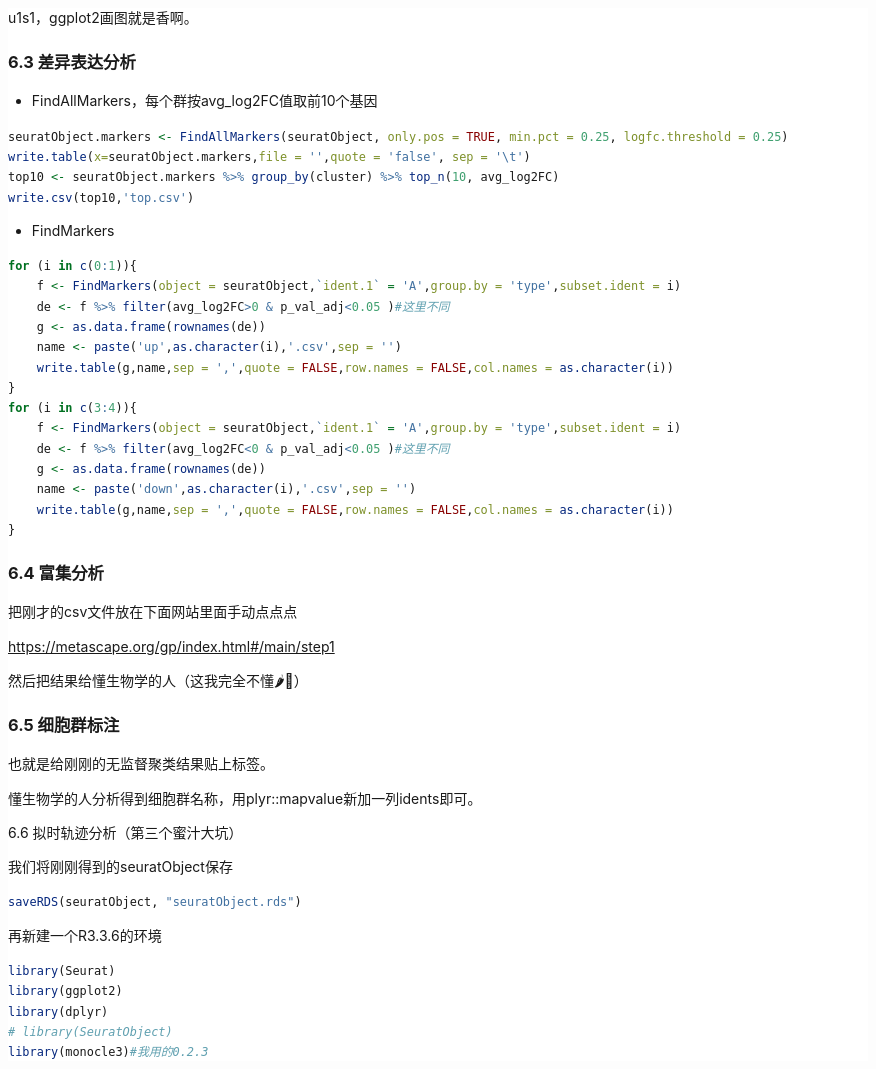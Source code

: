 u1s1，ggplot2画图就是香啊。

### 6.3 差异表达分析

- FindAllMarkers，每个群按avg_log2FC值取前10个基因

```R
seuratObject.markers <- FindAllMarkers(seuratObject, only.pos = TRUE, min.pct = 0.25, logfc.threshold = 0.25)
write.table(x=seuratObject.markers,file = '',quote = 'false', sep = '\t')
top10 <- seuratObject.markers %>% group_by(cluster) %>% top_n(10, avg_log2FC)
write.csv(top10,'top.csv')
```

- FindMarkers

```R
for (i in c(0:1)){
    f <- FindMarkers(object = seuratObject,`ident.1` = 'A',group.by = 'type',subset.ident = i)
    de <- f %>% filter(avg_log2FC>0 & p_val_adj<0.05 )#这里不同
    g <- as.data.frame(rownames(de))
    name <- paste('up',as.character(i),'.csv',sep = '')
    write.table(g,name,sep = ',',quote = FALSE,row.names = FALSE,col.names = as.character(i))
}
for (i in c(3:4)){
    f <- FindMarkers(object = seuratObject,`ident.1` = 'A',group.by = 'type',subset.ident = i)
    de <- f %>% filter(avg_log2FC<0 & p_val_adj<0.05 )#这里不同
    g <- as.data.frame(rownames(de))
    name <- paste('down',as.character(i),'.csv',sep = '')
    write.table(g,name,sep = ',',quote = FALSE,row.names = FALSE,col.names = as.character(i))
}
```

### 6.4 富集分析

把刚才的csv文件放在下面网站里面手动点点点

https://metascape.org/gp/index.html#/main/step1

然后把结果给懂生物学的人（这我完全不懂🌶🤪）

### 6.5 细胞群标注

也就是给刚刚的无监督聚类结果贴上标签。

懂生物学的人分析得到细胞群名称，用plyr::mapvalue新加一列idents即可。

6.6 拟时轨迹分析（第三个蜜汁大坑）

我们将刚刚得到的seuratObject保存

```R
saveRDS(seuratObject, "seuratObject.rds")
```

再新建一个R3.3.6的环境

```R
library(Seurat)
library(ggplot2)
library(dplyr)
# library(SeuratObject)
library(monocle3)#我用的0.2.3
```
